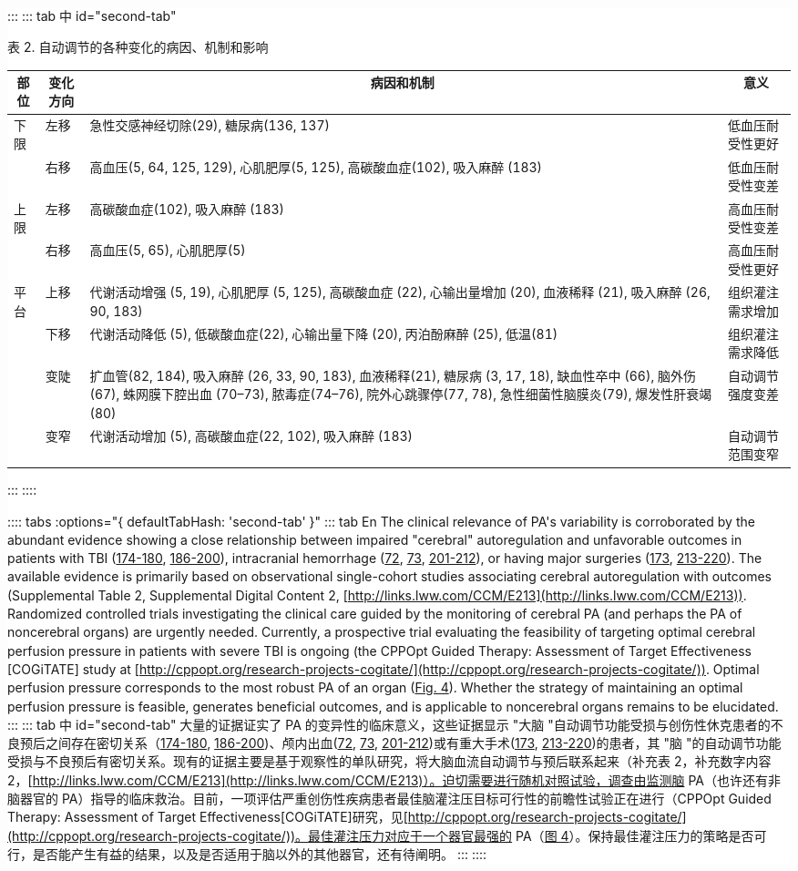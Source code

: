 :::
::: tab 中 id="second-tab"

表 2. 自动调节的各种变化的病因、机制和影响

| 部位 | 变化方向 | 病因和机制                                                   | 意义             |
| ---- | -------- | ------------------------------------------------------------ | ---------------- |
| 下限 | 左移     | 急性交感神经切除(29), 糖尿病(136, 137)                       | 低血压耐受性更好 |
|      | 右移     | 高血压(5, 64, 125, 129), 心肌肥厚(5, 125), 高碳酸血症(102), 吸入麻醉 (183) | 低血压耐受性变差 |
| 上限 | 左移     | 高碳酸血症(102), 吸入麻醉 (183)                              | 高血压耐受性变差 |
|      | 右移     | 高血压(5, 65), 心肌肥厚(5)                                   | 高血压耐受性更好 |
| 平台 | 上移     | 代谢活动增强 (5, 19), 心肌肥厚 (5, 125), 高碳酸血症 (22), 心输出量增加 (20), 血液稀释 (21), 吸入麻醉 (26, 90, 183) | 组织灌注需求增加 |
|      | 下移     | 代谢活动降低 (5), 低碳酸血症(22), 心输出量下降 (20), 丙泊酚麻醉 (25), 低温(81) | 组织灌注需求降低 |
|      | 变陡     | 扩血管(82, 184), 吸入麻醉 (26, 33, 90, 183), 血液稀释(21), 糖尿病 (3, 17, 18), 缺血性卒中 (66), 脑外伤 (67), 蛛网膜下腔出血 (70–73), 脓毒症(74–76), 院外心跳骤停(77, 78), 急性细菌性脑膜炎(79), 爆发性肝衰竭 (80) | 自动调节强度变差 |
|      | 变窄     | 代谢活动增加 (5), 高碳酸血症(22, 102), 吸入麻醉 (183)        | 自动调节范围变窄 |

:::
::::



:::: tabs :options="{ defaultTabHash: 'second-tab' }"
::: tab En
The clinical relevance of PA's variability is corroborated by the abundant evidence showing a close relationship between impaired "cerebral" autoregulation and unfavorable outcomes in patients with TBI ([174-180](#174), [186-200](#186)), intracranial hemorrhage ([72](#72), [73](#73), [201-212](#201)), or having major surgeries ([173](#173), [213-220](#213)). The available evidence is primarily based on observational single-cohort studies associating cerebral autoregulation with outcomes (Supplemental Table 2, Supplemental Digital Content 2, [http://links.lww.com/CCM/E213](http://links.lww.com/CCM/E213)). Randomized controlled trials investigating the clinical care guided by the monitoring of cerebral PA (and perhaps the PA of noncerebral organs) are urgently needed. Currently, a prospective trial evaluating the feasibility of targeting optimal cerebral perfusion pressure in patients with severe TBI is ongoing (the CPPOpt Guided Therapy: Assessment of Target Effectiveness \[COGiTATE\] study at [http://cppopt.org/research-projects-cogitate/](http://cppopt.org/research-projects-cogitate/)). Optimal perfusion pressure corresponds to the most robust PA of an organ ([Fig. 4](#FF4)). Whether the strategy of maintaining an optimal perfusion pressure is feasible, generates beneficial outcomes, and is applicable to noncerebral organs remains to be elucidated.
:::
::: tab 中 id="second-tab"
大量的证据证实了 PA 的变异性的临床意义，这些证据显示 "大脑 "自动调节功能受损与创伤性休克患者的不良预后之间存在密切关系（[174-180](#174), [186-200](#186))、颅内出血([72](#72), [73](#73), [201-212](#201))或有重大手术([173](#173), [213-220](#213))的患者，其 "脑 "的自动调节功能受损与不良预后有密切关系。现有的证据主要是基于观察性的单队研究，将大脑血流自动调节与预后联系起来（补充表 2，补充数字内容 2，[http://links.lww.com/CCM/E213](http://links.lww.com/CCM/E213)）。迫切需要进行随机对照试验，调查由监测脑 PA（也许还有非脑器官的 PA）指导的临床救治。目前，一项评估严重创伤性疾病患者最佳脑灌注压目标可行性的前瞻性试验正在进行（CPPOpt Guided Therapy: Assessment of Target Effectiveness\[COGiTATE\]研究，见[http://cppopt.org/research-projects-cogitate/](http://cppopt.org/research-projects-cogitate/))。最佳灌注压力对应于一个器官最强的 PA（[图 4](#FF4)）。保持最佳灌注压力的策略是否可行，是否能产生有益的结果，以及是否适用于脑以外的其他器官，还有待阐明。
:::
::::
